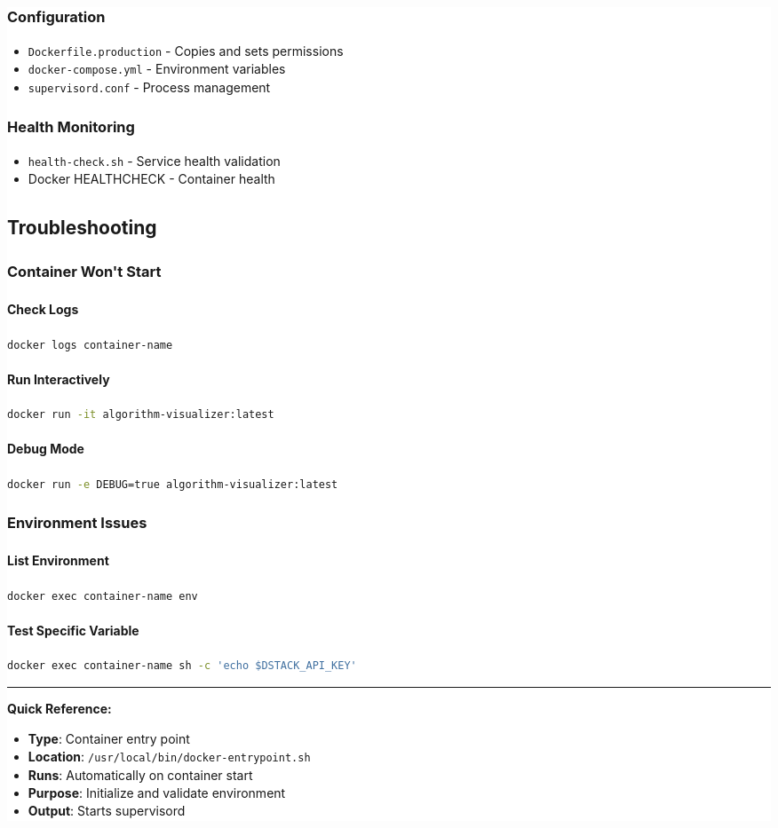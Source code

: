 ### Configuration
- `Dockerfile.production` - Copies and sets permissions
- `docker-compose.yml` - Environment variables
- `supervisord.conf` - Process management

### Health Monitoring
- `health-check.sh` - Service health validation
- Docker HEALTHCHECK - Container health

## Troubleshooting

### Container Won't Start

#### Check Logs
```bash
docker logs container-name
```

#### Run Interactively
```bash
docker run -it algorithm-visualizer:latest
```

#### Debug Mode
```bash
docker run -e DEBUG=true algorithm-visualizer:latest
```

### Environment Issues

#### List Environment
```bash
docker exec container-name env
```

#### Test Specific Variable
```bash
docker exec container-name sh -c 'echo $DSTACK_API_KEY'
```

---

**Quick Reference:**
- **Type**: Container entry point
- **Location**: `/usr/local/bin/docker-entrypoint.sh`
- **Runs**: Automatically on container start
- **Purpose**: Initialize and validate environment
- **Output**: Starts supervisord
